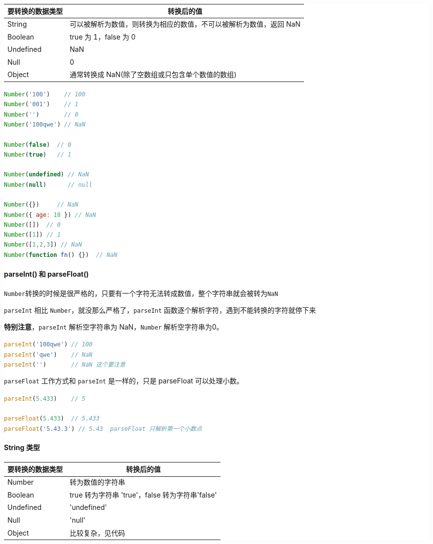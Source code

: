 | 要转换的数据类型 | 转换后的值  |
| --- | --- |
| String | 可以被解析为数值，则转换为相应的数值，不可以被解析为数值，返回 NaN |
| Boolean | true 为 1，false 为 0 |
| Undefined | NaN |
| Null | 0 |
| Object | 通常转换成 NaN(除了空数组或只包含单个数值的数组) |

```js
Number('100')    // 100
Number('001')    // 1
Number('')       // 0
Number('100qwe') // NaN

Number(false)  // 0
Number(true)   // 1

Number(undefined) // NaN
Number(null)      // null

Number({})     // NaN 
Number({ age: 18 }) // NaN
Number([])  // 0
Number([1]) // 1
Number([1,2,3]) // NaN
Number(function fn() {})  // NaN
```

#### parseInt() 和 parseFloat() 

`Number`转换的时候是很严格的，只要有一个字符无法转成数值，整个字符串就会被转为`NaN`

`parseInt` 相比 `Number`，就没那么严格了，`parseInt` 函数逐个解析字符，遇到不能转换的字符就停下来

**特别注意**，`parseInt` 解析空字符串为 NaN，`Number` 解析空字符串为0。

```js
parseInt('100qwe') // 100
parseInt('qwe')    // NaN
parseInt('')       // NaN 这个要注意
```
`parseFloat` 工作方式和 `parseInt` 是一样的，只是 parseFloat 可以处理小数。
```js
parseInt(5.433)    // 5

parseFloat(5.433)  // 5.433
parseFloat('5.43.3') // 5.43  parseFloat 只解析第一个小数点
```

#### String 类型

| 要转换的数据类型 | 转换后的值  |
| --- | --- |
| Number | 转为数值的字符串 |
| Boolean | true 转为字符串 'true'，false 转为字符串'false' |
| Undefined | 'undefined' |
| Null | 'null' |
| Object | 比较复杂，见代码 |
